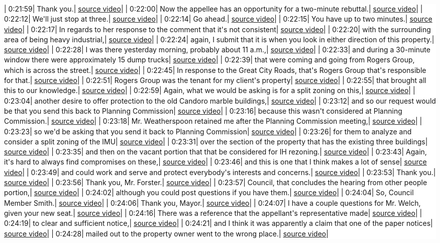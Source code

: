 | 0:21:59| Thank you.| [source video](https://archive.org/details/city-council-r-265-221004?start=1319)|
| 0:22:00| Now the appellee has an opportunity for a two-minute rebuttal.| [source video](https://archive.org/details/city-council-r-265-221004?start=1320)|
| 0:22:12| We'll just stop at three.| [source video](https://archive.org/details/city-council-r-265-221004?start=1332)|
| 0:22:14| Go ahead.| [source video](https://archive.org/details/city-council-r-265-221004?start=1334)|
| 0:22:15| You have up to two minutes.| [source video](https://archive.org/details/city-council-r-265-221004?start=1335)|
| 0:22:17| In regards to her response to the comment that it's not consistent| [source video](https://archive.org/details/city-council-r-265-221004?start=1337)|
| 0:22:20| with the surrounding area of being heavy industrial,| [source video](https://archive.org/details/city-council-r-265-221004?start=1340)|
| 0:22:24| again, I submit that it is when you look in either direction of this property.| [source video](https://archive.org/details/city-council-r-265-221004?start=1344)|
| 0:22:28| I was there yesterday morning, probably about 11 a.m.,| [source video](https://archive.org/details/city-council-r-265-221004?start=1348)|
| 0:22:33| and during a 30-minute window there were approximately 15 dump trucks| [source video](https://archive.org/details/city-council-r-265-221004?start=1353)|
| 0:22:39| that were coming and going from Rogers Group, which is across the street.| [source video](https://archive.org/details/city-council-r-265-221004?start=1359)|
| 0:22:45| In response to the Great City Roads, that's Rogers Group that's responsible for that.| [source video](https://archive.org/details/city-council-r-265-221004?start=1365)|
| 0:22:51| Rogers Group was the tenant for my client's property| [source video](https://archive.org/details/city-council-r-265-221004?start=1371)|
| 0:22:55| that brought all this to our knowledge.| [source video](https://archive.org/details/city-council-r-265-221004?start=1375)|
| 0:22:59| Again, what we would be asking is for a split zoning on this,| [source video](https://archive.org/details/city-council-r-265-221004?start=1379)|
| 0:23:04| another desire to offer protection to the old Candoro marble buildings,| [source video](https://archive.org/details/city-council-r-265-221004?start=1384)|
| 0:23:12| and so our request would be that you send this back to Planning Commission| [source video](https://archive.org/details/city-council-r-265-221004?start=1392)|
| 0:23:16| because this wasn't considered at Planning Commission.| [source video](https://archive.org/details/city-council-r-265-221004?start=1396)|
| 0:23:18| Mr. Weatherspoon retained me after the Planning Commission meeting,| [source video](https://archive.org/details/city-council-r-265-221004?start=1398)|
| 0:23:23| so we'd be asking that you send it back to Planning Commission| [source video](https://archive.org/details/city-council-r-265-221004?start=1403)|
| 0:23:26| for them to analyze and consider a split zoning of the IMU| [source video](https://archive.org/details/city-council-r-265-221004?start=1406)|
| 0:23:31| over the section of the property that has the existing three buildings| [source video](https://archive.org/details/city-council-r-265-221004?start=1411)|
| 0:23:35| and then on the vacant portion that that be considered for IH rezoning.| [source video](https://archive.org/details/city-council-r-265-221004?start=1415)|
| 0:23:43| Again, it's hard to always find compromises on these,| [source video](https://archive.org/details/city-council-r-265-221004?start=1423)|
| 0:23:46| and this is one that I think makes a lot of sense| [source video](https://archive.org/details/city-council-r-265-221004?start=1426)|
| 0:23:49| and could work and serve and protect everybody's interests and concerns.| [source video](https://archive.org/details/city-council-r-265-221004?start=1429)|
| 0:23:53| Thank you.| [source video](https://archive.org/details/city-council-r-265-221004?start=1433)|
| 0:23:56| Thank you, Mr. Forster.| [source video](https://archive.org/details/city-council-r-265-221004?start=1436)|
| 0:23:57| Council, that concludes the hearing from other people portion,| [source video](https://archive.org/details/city-council-r-265-221004?start=1437)|
| 0:24:02| although you could post questions if you have them.| [source video](https://archive.org/details/city-council-r-265-221004?start=1442)|
| 0:24:04| So, Council Member Smith.| [source video](https://archive.org/details/city-council-r-265-221004?start=1444)|
| 0:24:06| Thank you, Mayor.| [source video](https://archive.org/details/city-council-r-265-221004?start=1446)|
| 0:24:07| I have a couple questions for Mr. Welch, given your new seat.| [source video](https://archive.org/details/city-council-r-265-221004?start=1447)|
| 0:24:16| There was a reference that the appellant's representative made| [source video](https://archive.org/details/city-council-r-265-221004?start=1456)|
| 0:24:19| to clear and sufficient notice,| [source video](https://archive.org/details/city-council-r-265-221004?start=1459)|
| 0:24:21| and I think it was apparently a claim that one of the paper notices| [source video](https://archive.org/details/city-council-r-265-221004?start=1461)|
| 0:24:28| mailed out to the property owner went to the wrong place.| [source video](https://archive.org/details/city-council-r-265-221004?start=1468)|